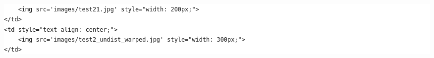         <img src='images/test21.jpg' style="width: 200px;">
    </td>
    <td style="text-align: center;">
        <img src='images/test2_undist_warped.jpg' style="width: 300px;">
    </td>
</tr>
</table>
